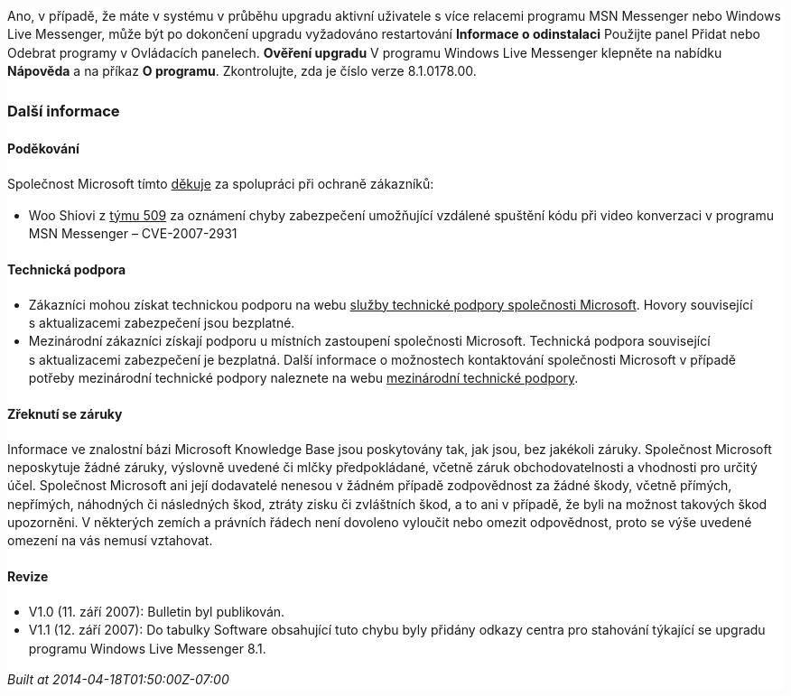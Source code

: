 <td style="border:1px solid black;">Ano, v případě, že máte v systému v průběhu upgradu aktivní uživatele s více relacemi programu MSN Messenger nebo Windows Live Messenger, může být po dokončení upgradu vyžadováno restartování</td>
</tr>
<tr class="even">
<td style="border:1px solid black;"><strong>Informace o odinstalaci</strong></td>
<td style="border:1px solid black;">Použijte panel Přidat nebo Odebrat programy v Ovládacích panelech.</td>
</tr>
<tr class="odd">
<td style="border:1px solid black;"><strong>Ověření upgradu</strong></td>
<td style="border:1px solid black;">V programu Windows Live Messenger klepněte na nabídku <strong>Nápověda</strong> a na příkaz <strong>O programu</strong>. Zkontrolujte, zda je číslo verze 8.1.0178.00.</td>
</tr>
</tbody>
</table>
  
### Další informace
  
#### Poděkování
  
Společnost Microsoft tímto [děkuje](http://go.microsoft.com/fwlink/?linkid=21127) za spolupráci při ochraně zákazníků:
  
-   Woo Shiovi z [týmu 509](http://www.team509.com/) za oznámení chyby zabezpečení umožňující vzdálené spuštění kódu při video konverzaci v programu MSN Messenger – CVE-2007-2931
  
#### Technická podpora
  
-   Zákazníci mohou získat technickou podporu na webu [služby technické podpory společnosti Microsoft](http://go.microsoft.com/fwlink/?linkid=21131). Hovory související s aktualizacemi zabezpečení jsou bezplatné.  
-   Mezinárodní zákazníci získají podporu u místních zastoupení společnosti Microsoft. Technická podpora související s aktualizacemi zabezpečení je bezplatná. Další informace o možnostech kontaktování společnosti Microsoft v případě potřeby mezinárodní technické podpory naleznete na webu [mezinárodní technické podpory](http://go.microsoft.com/fwlink/?linkid=21155).
  
#### Zřeknutí se záruky
  
Informace ve znalostní bázi Microsoft Knowledge Base jsou poskytovány tak, jak jsou, bez jakékoli záruky. Společnost Microsoft neposkytuje žádné záruky, výslovně uvedené či mlčky předpokládané, včetně záruk obchodovatelnosti a vhodnosti pro určitý účel. Společnost Microsoft ani její dodavatelé nenesou v žádném případě zodpovědnost za žádné škody, včetně přímých, nepřímých, náhodných či následných škod, ztráty zisku či zvláštních škod, a to ani v případě, že byli na možnost takových škod upozorněni. V některých zemích a právních řádech není dovoleno vyloučit nebo omezit odpovědnost, proto se výše uvedené omezení na vás nemusí vztahovat.
  
#### Revize
  
-   V1.0 (11. září 2007): Bulletin byl publikován.  
-   V1.1 (12. září 2007): Do tabulky Software obsahující tuto chybu byly přidány odkazy centra pro stahování týkající se upgradu programu Windows Live Messenger 8.1.
  
*Built at 2014-04-18T01:50:00Z-07:00*
